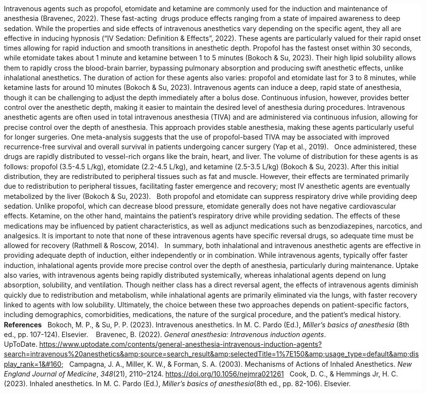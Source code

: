 Intravenous agents such as propofol, etomidate and ketamine are commonly used for the induction and maintenance of anesthesia (Bravenec, 2022). These fast-acting&#160;&#160;drugs produce effects ranging from a state of impaired awareness to deep sedation. While the properties and side effects of intravenous&#160;anesthetics vary&#160;depending on the specific agent, they all are effective in inducing hypnosis&#160;(“IV Sedation: Definition &amp; Effects”, 2022).&#160;These agents are particularly valued for their rapid onset times&#160;allowing for rapid induction&#160;and smooth transitions in anesthetic depth.&#160;Propofol has the fastest onset within 30 seconds, while&#160;etomidate takes about 1 minute and ketamine between 1 to 5 minutes (Bokoch &amp; Su, 2023). Their&#160;high lipid solubility allows them to rapidly cross the blood-brain barrier, bypassing pulmonary absorption and producing swift anesthetic effects, unlike inhalational anesthetics.&#160;The duration of action for these agents also varies: propofol and etomidate last for 3 to 8 minutes, while ketamine lasts for around 10 minutes (Bokoch &amp; Su, 2023).&#160;Intravenous&#160;agents can induce a deep, rapid state of anesthesia, though it can be challenging to adjust the depth immediately after a bolus dose. Continuous infusion, however, provides better control over the anesthetic depth, making it easier to maintain the desired level of anesthesia during procedures. Intravenous anesthetic agents are often used in total intravenous anesthesia (TIVA) and are administered via continuous infusion, allowing for precise control over the depth of anesthesia. This approach provides stable anesthesia, making these agents particularly useful for longer surgeries. One meta-analysis suggests that the use of propofol-based TIVA may be associated with improved recurrence-free survival and overall survival in patients undergoing cancer surgery (Yap et al., 2019).
&#160;
Once administered, these drugs are rapidly distributed to vessel-rich organs like the brain, heart, and liver. The volume of distribution for these agents is as follows: propofol (3.5-4.5 L/kg), etomidate (2.2-4.5 L/kg), and ketamine (2.5-3.5 L/kg) (Bokoch &amp; Su, 2023). After this initial distribution, they are redistributed to peripheral tissues such as fat and muscle.&#160;However, their effects are terminated primarily due to redistribution to peripheral tissues, facilitating faster emergence and recovery; most IV anesthetic agents are eventually metabolized by the liver (Bokoch &amp; Su, 2023).
&#160;
Both propofol and etomidate can suppress respiratory drive while providing deep sedation. Unlike propofol, which can decrease blood pressure, etomidate generally does not have negative cardiovascular effects. Ketamine, on the other hand, maintains the patient’s respiratory drive while providing sedation. The effects of these medications may be influenced by patient characteristics, as well as adjunct medications such as benzodiazepines, narcotics, and analgesics. It is important to note that none of these intravenous agents have specific reversal drugs, so adequate time must be allowed for recovery (Rathmell &amp; Roscow, 2014).
&#160;
In summary, both inhalational and intravenous anesthetic agents are effective in providing adequate depth of induction, either independently or in combination. While intravenous agents, typically offer faster induction, inhalational agents provide more precise control over the depth of anesthesia, particularly during maintenance. Uptake also varies, with intravenous agents being rapidly distributed systemically, whereas inhalational agents depend on lung absorption, solubility, and ventilation. Though neither class has a direct reversal agent, the effects of intravenous agents diminish quickly due to redistribution and metabolism, while inhalational agents are primarily eliminated via the lungs, with faster recovery linked to agents with low solubility. Ultimately, the choice between these two approaches depends on patient-specific factors, including demographics, comorbidities, medications, the nature of the surgical procedure, and the patient’s medical history.
&#160;
**References**
&#160;
Bokoch, M. P., &amp; Su, P. P. (2023). Intravenous anesthetics. In M. C. Pardo (Ed.),&#160;*Miller’s basics of anesthesia*&#160;(8th ed., pp. 107-124). Elsevier.&#160;
&#160;
Bravenec, B. (2022).&#160;*General anesthesia: Intravenous induction agents*. UpToDate.&#160;https://www.uptodate.com/contents/general-anesthesia-intravenous-induction-agents?search=intravenous%20anesthetics&amp;source=search_result&amp;selectedTitle=1%7E150&amp;usage_type=default&amp;display_rank=1&#160;
&#160;
Campagna, J. A., Miller, K. W., &amp; Forman, S. A. (2003). Mechanisms of Actions of Inhaled Anesthetics.&#160;*New England Journal of Medicine*,&#160;*348*(21), 2110–2124.&#160;https://doi.org/10.1056/nejmra021261
&#160;
Cook, D. C., &amp; Hemmings Jr, H. C. (2023). Inhaled anesthetics. In M. C. Pardo (Ed.),&#160;*Miller’s basics of anesthesia*(8th ed., pp. 82-106). Elsevier.&#160;
